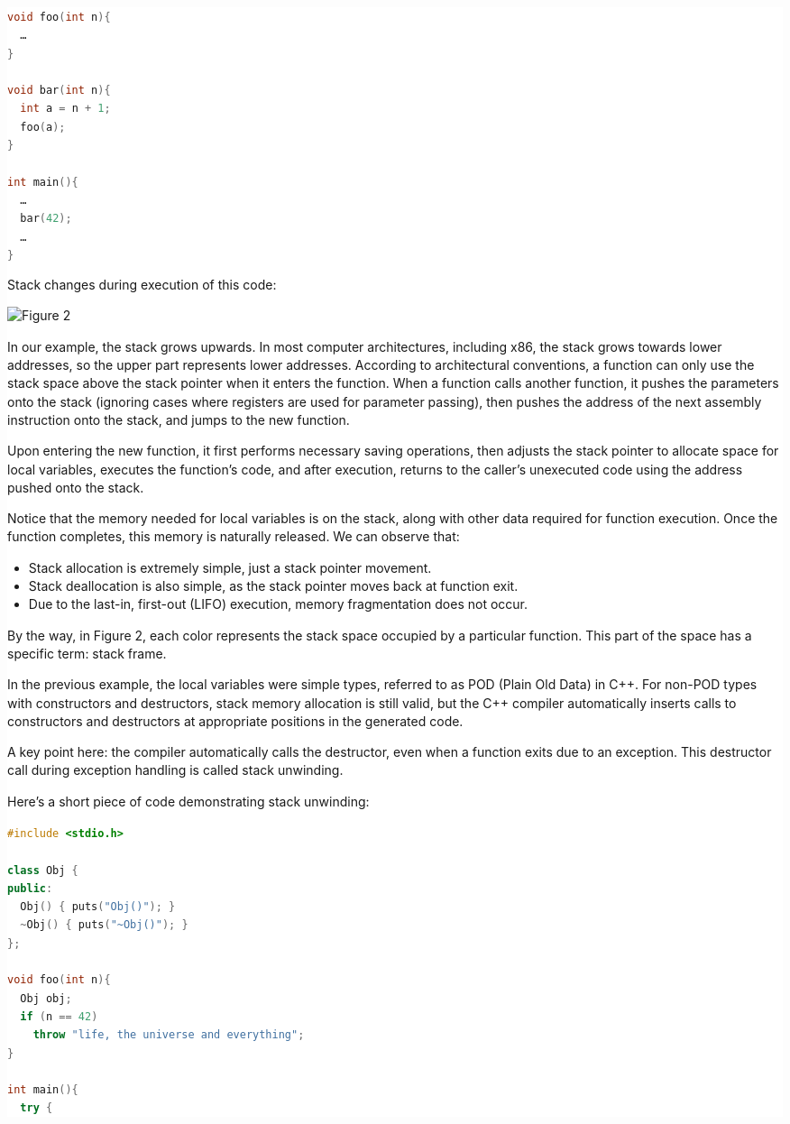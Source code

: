 ```cpp
void foo(int n){
  …
}

void bar(int n){
  int a = n + 1;
  foo(a);
}

int main(){
  …
  bar(42);
  …
}
```
Stack changes during execution of this code:

![Figure 2](/images/cpp-01-2.webp)

In our example, the stack grows upwards. In most computer architectures, including x86, the stack grows towards lower addresses, so the upper part represents lower addresses. According to architectural conventions, a function can only use the stack space above the stack pointer when it enters the function. When a function calls another function, it pushes the parameters onto the stack (ignoring cases where registers are used for parameter passing), then pushes the address of the next assembly instruction onto the stack, and jumps to the new function.

Upon entering the new function, it first performs necessary saving operations, then adjusts the stack pointer to allocate space for local variables, executes the function’s code, and after execution, returns to the caller’s unexecuted code using the address pushed onto the stack.

Notice that the memory needed for local variables is on the stack, along with other data required for function execution. Once the function completes, this memory is naturally released. We can observe that:
* Stack allocation is extremely simple, just a stack pointer movement.
* Stack deallocation is also simple, as the stack pointer moves back at function exit.
* Due to the last-in, first-out (LIFO) execution, memory fragmentation does not occur.

By the way, in Figure 2, each color represents the stack space occupied by a particular function. This part of the space has a specific term: stack frame.

In the previous example, the local variables were simple types, referred to as POD (Plain Old Data) in C++. For non-POD types with constructors and destructors, stack memory allocation is still valid, but the C++ compiler automatically inserts calls to constructors and destructors at appropriate positions in the generated code.

A key point here: the compiler automatically calls the destructor, even when a function exits due to an exception. This destructor call during exception handling is called stack unwinding.

Here’s a short piece of code demonstrating stack unwinding:

```cpp
#include <stdio.h>

class Obj {
public:
  Obj() { puts("Obj()"); }
  ~Obj() { puts("~Obj()"); }
};

void foo(int n){
  Obj obj;
  if (n == 42)
    throw "life, the universe and everything";
}

int main(){
  try {
```